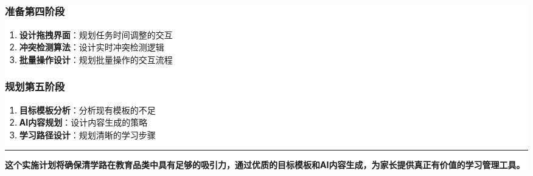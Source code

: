 ### 准备第四阶段
1. **设计拖拽界面**：规划任务时间调整的交互
2. **冲突检测算法**：设计实时冲突检测逻辑
3. **批量操作设计**：规划批量操作的交互流程

### 规划第五阶段
1. **目标模板分析**：分析现有模板的不足
2. **AI内容规划**：设计内容生成的策略
3. **学习路径设计**：规划清晰的学习步骤

---

**这个实施计划将确保清学路在教育品类中具有足够的吸引力，通过优质的目标模板和AI内容生成，为家长提供真正有价值的学习管理工具。**
